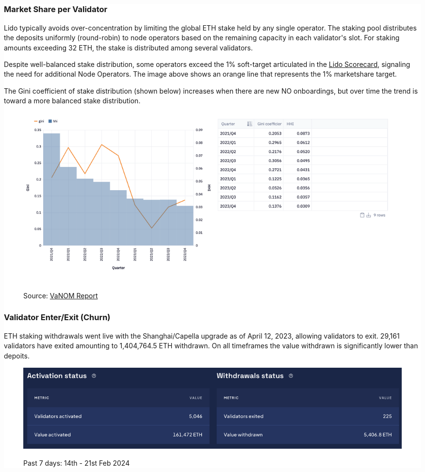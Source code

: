 ### Market Share per Validator <a href="#id-523-market-share-per-validator" id="id-523-market-share-per-validator"></a>

Lido typically avoids over-concentration by limiting the global ETH stake held by any single operator. The staking pool distributes the deposits uniformly (round-robin) to node operators based on the remaining capacity in each validator's slot. For staking amounts exceeding 32 ETH, the stake is distributed among several validators.

Despite well-balanced stake distribution, some operators exceed the 1% soft-target articulated in the [Lido Scorecard](https://lido.fi/scorecard), signaling the need for additional Node Operators. The image above shows an orange line that represents the 1% marketshare target.

The Gini coefficient of stake distribution (shown below) increases when there are new NO onboardings, but over time the trend is toward a more balanced stake distribution.

<figure><img src="../../.gitbook/assets/image (13).png" alt=""><figcaption><p>Source: <a href="https://app.hex.tech/8dedcd99-17f4-49d8-944e-4857a355b90a/app/3f7d6967-3ef6-4e69-8f7b-d02d903f045b/latest">VaNOM Report</a></p></figcaption></figure>

### Validator Enter/Exit (Churn) <a href="#id-524-validator-enterexit-churn" id="id-524-validator-enterexit-churn"></a>

ETH staking withdrawals went live with the Shanghai/Capella upgrade as of April 12, 2023, allowing validators to exit. 29,161 validators have exited amounting to 1,404,764.5 ETH withdrawn. On all timeframes the value withdrawn is significantly lower than depoits.

<figure><img src="../../.gitbook/assets/image (14).png" alt=""><figcaption><p>Past 7 days: 14th - 21st Feb 2024</p></figcaption></figure>
